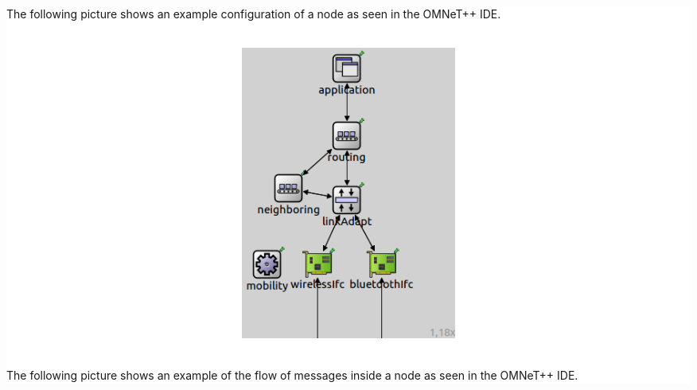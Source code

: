 The following picture shows an example configuration of a node as seen in the OMNeT++ IDE.

<p align="center">
  <img src="res/omnet-node-arch.png" width="268px" height="400px"/>
</p>

The following picture shows an example of the flow of messages inside a node as seen in the OMNeT++ IDE.

<p align="center">